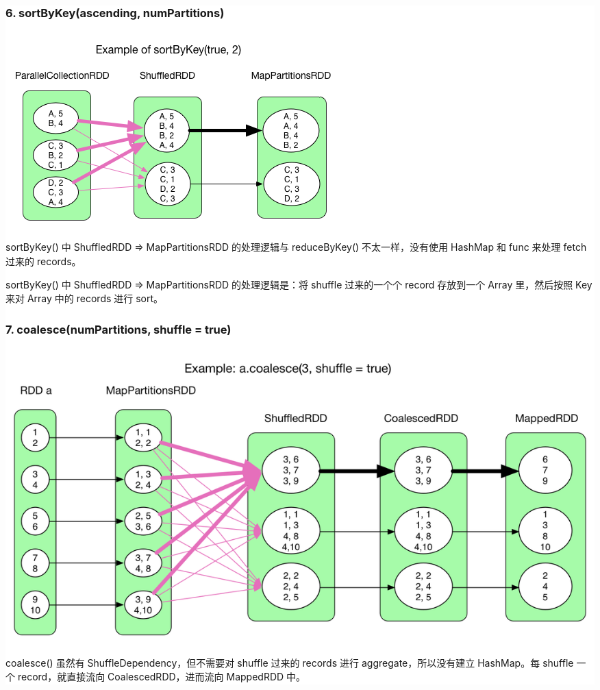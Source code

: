 ### 6. sortByKey(ascending, numPartitions)

![sortByKey](PNGfigures/ShuffleSortByKey.png)

sortByKey() 中 ShuffledRDD => MapPartitionsRDD 的处理逻辑与 reduceByKey() 不太一样，没有使用 HashMap 和 func 来处理 fetch 过来的 records。

sortByKey() 中 ShuffledRDD => MapPartitionsRDD 的处理逻辑是：将 shuffle 过来的一个个 record 存放到一个 Array 里，然后按照 Key 来对 Array 中的 records 进行 sort。

### 7. coalesce(numPartitions, shuffle = true)

![Coalesce](PNGfigures/ShuffleCoalesce.png)

coalesce() 虽然有 ShuffleDependency，但不需要对 shuffle 过来的 records 进行 aggregate，所以没有建立 HashMap。每 shuffle 一个 record，就直接流向 CoalescedRDD，进而流向 MappedRDD 中。
